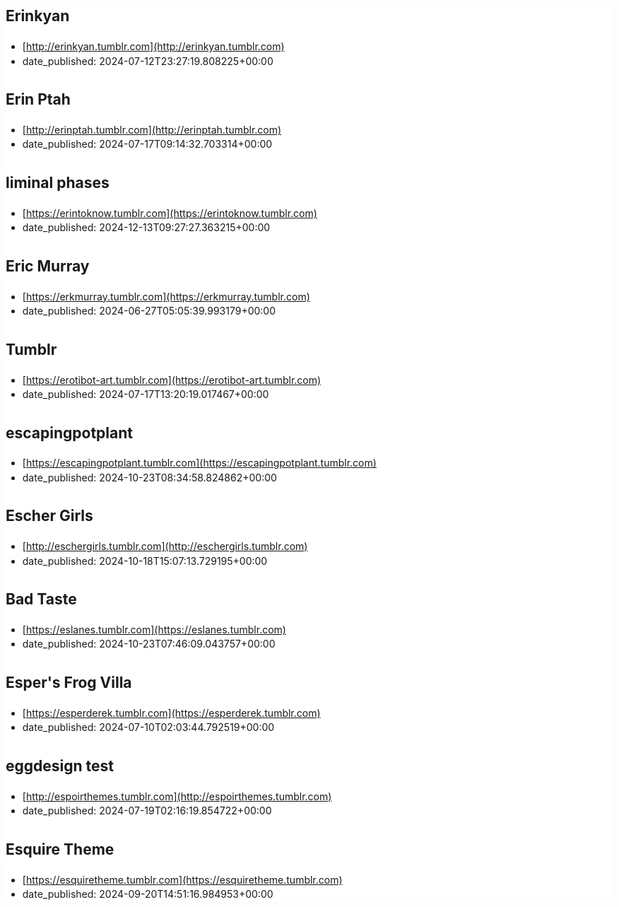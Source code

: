  ## Erinkyan
 - [http://erinkyan.tumblr.com](http://erinkyan.tumblr.com)
 - date_published: 2024-07-12T23:27:19.808225+00:00

 ## Erin Ptah
 - [http://erinptah.tumblr.com](http://erinptah.tumblr.com)
 - date_published: 2024-07-17T09:14:32.703314+00:00

 ## liminal phases
 - [https://erintoknow.tumblr.com](https://erintoknow.tumblr.com)
 - date_published: 2024-12-13T09:27:27.363215+00:00

 ## Eric Murray
 - [https://erkmurray.tumblr.com](https://erkmurray.tumblr.com)
 - date_published: 2024-06-27T05:05:39.993179+00:00

 ## Tumblr
 - [https://erotibot-art.tumblr.com](https://erotibot-art.tumblr.com)
 - date_published: 2024-07-17T13:20:19.017467+00:00

 ## escapingpotplant
 - [https://escapingpotplant.tumblr.com](https://escapingpotplant.tumblr.com)
 - date_published: 2024-10-23T08:34:58.824862+00:00

 ## Escher Girls
 - [http://eschergirls.tumblr.com](http://eschergirls.tumblr.com)
 - date_published: 2024-10-18T15:07:13.729195+00:00

 ## Bad Taste
 - [https://eslanes.tumblr.com](https://eslanes.tumblr.com)
 - date_published: 2024-10-23T07:46:09.043757+00:00

 ## Esper's Frog Villa
 - [https://esperderek.tumblr.com](https://esperderek.tumblr.com)
 - date_published: 2024-07-10T02:03:44.792519+00:00

 ## eggdesign test
 - [http://espoirthemes.tumblr.com](http://espoirthemes.tumblr.com)
 - date_published: 2024-07-19T02:16:19.854722+00:00

 ## Esquire Theme
 - [https://esquiretheme.tumblr.com](https://esquiretheme.tumblr.com)
 - date_published: 2024-09-20T14:51:16.984953+00:00
